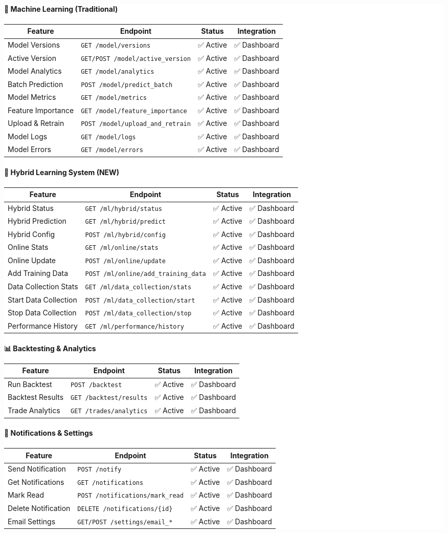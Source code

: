 #### 🤖 Machine Learning (Traditional)
| Feature | Endpoint | Status | Integration |
|---------|----------|--------|-------------|
| Model Versions | `GET /model/versions` | ✅ Active | ✅ Dashboard |
| Active Version | `GET/POST /model/active_version` | ✅ Active | ✅ Dashboard |
| Model Analytics | `GET /model/analytics` | ✅ Active | ✅ Dashboard |
| Batch Prediction | `POST /model/predict_batch` | ✅ Active | ✅ Dashboard |
| Model Metrics | `GET /model/metrics` | ✅ Active | ✅ Dashboard |
| Feature Importance | `GET /model/feature_importance` | ✅ Active | ✅ Dashboard |
| Upload & Retrain | `POST /model/upload_and_retrain` | ✅ Active | ✅ Dashboard |
| Model Logs | `GET /model/logs` | ✅ Active | ✅ Dashboard |
| Model Errors | `GET /model/errors` | ✅ Active | ✅ Dashboard |

#### 🧠 Hybrid Learning System (NEW)
| Feature | Endpoint | Status | Integration |
|---------|----------|--------|-------------|
| Hybrid Status | `GET /ml/hybrid/status` | ✅ Active | ✅ Dashboard |
| Hybrid Prediction | `GET /ml/hybrid/predict` | ✅ Active | ✅ Dashboard |
| Hybrid Config | `POST /ml/hybrid/config` | ✅ Active | ✅ Dashboard |
| Online Stats | `GET /ml/online/stats` | ✅ Active | ✅ Dashboard |
| Online Update | `POST /ml/online/update` | ✅ Active | ✅ Dashboard |
| Add Training Data | `POST /ml/online/add_training_data` | ✅ Active | ✅ Dashboard |
| Data Collection Stats | `GET /ml/data_collection/stats` | ✅ Active | ✅ Dashboard |
| Start Data Collection | `POST /ml/data_collection/start` | ✅ Active | ✅ Dashboard |
| Stop Data Collection | `POST /ml/data_collection/stop` | ✅ Active | ✅ Dashboard |
| Performance History | `GET /ml/performance/history` | ✅ Active | ✅ Dashboard |

#### 📊 Backtesting & Analytics
| Feature | Endpoint | Status | Integration |
|---------|----------|--------|-------------|
| Run Backtest | `POST /backtest` | ✅ Active | ✅ Dashboard |
| Backtest Results | `GET /backtest/results` | ✅ Active | ✅ Dashboard |
| Trade Analytics | `GET /trades/analytics` | ✅ Active | ✅ Dashboard |

#### 📧 Notifications & Settings
| Feature | Endpoint | Status | Integration |
|---------|----------|--------|-------------|
| Send Notification | `POST /notify` | ✅ Active | ✅ Dashboard |
| Get Notifications | `GET /notifications` | ✅ Active | ✅ Dashboard |
| Mark Read | `POST /notifications/mark_read` | ✅ Active | ✅ Dashboard |
| Delete Notification | `DELETE /notifications/{id}` | ✅ Active | ✅ Dashboard |
| Email Settings | `GET/POST /settings/email_*` | ✅ Active | ✅ Dashboard |
